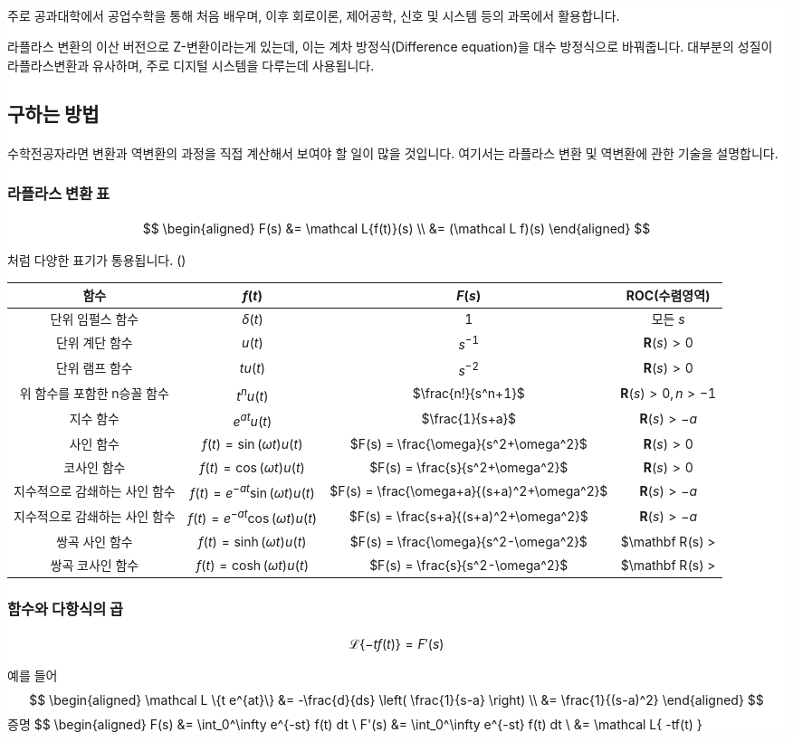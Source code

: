 주로 공과대학에서 공업수학을 통해 처음 배우며, 이후 회로이론, 제어공학, 신호 및 시스템 등의 과목에서 활용합니다.

라플라스 변환의 이산 버전으로 Z-변환이라는게 있는데, 이는 계차 방정식(Difference equation)을 대수 방정식으로 바꿔줍니다. 대부분의 성질이 라플라스변환과 유사하며, 주로 디지털 시스템을 다루는데 사용됩니다.

## 구하는 방법

수학전공자라면 변환과 역변환의 과정을 직접 계산해서 보여야 할 일이 많을 것입니다. 여기서는 라플라스 변환 및 역변환에 관한 기술을 설명합니다.

### 라플라스 변환 표

$$
\begin{aligned}
F(s) &= \mathcal L{f(t)}(s)
\\
&= (\mathcal L f)(s)
\end{aligned}
$$

처럼 다양한 표기가 통용됩니다. ()

|             함수              |               $f(t)$                |                   $F(s)$                   |       ROC(수렴영역)        |
| :---------------------------: | :---------------------------------: | :----------------------------------------: | :------------------------: |
|       단위 임펄스 함수        |            $\delta (t)$             |                     1                      |          모든 $s$          |
|        단위 계단 함수         |               $u(t)$                |                  $s^{-1}$                  |     $\mathbf R(s) > 0$     |
|        단위 램프 함수         |               $tu(t)$               |                  $s^{-2}$                  |     $\mathbf R(s) > 0$     |
|  위 함수를 포함한 n승꼴 함수  |              $t^nu(t)$              |             $\frac{n!}{s^n+1}$             | $\mathbf R(s) > 0, n > -1$ |
|           지수 함수           |            $e^{at}u(t)$             |              $\frac{1}{s+a}$               |    $\mathbf R(s) > -a$     |
|           사인 함수           |     $f(t) = \sin(\omega t)u(t)$     |    $F(s) = \frac{\omega}{s^2+\omega^2}$    |     $\mathbf R(s) > 0$     |
|          코사인 함수          |     $f(t) = \cos(\omega t)u(t)$     |      $F(s) = \frac{s}{s^2+\omega^2}$       |     $\mathbf R(s) > 0$     |
| 지수적으로 감쇄하는 사인 함수 | $f(t) = e^{-at} \sin(\omega t)u(t)$ | $F(s) = \frac{\omega+a}{(s+a)^2+\omega^2}$ |    $\mathbf R(s) > -a$     |
| 지수적으로 감쇄하는 사인 함수 | $f(t) = e^{-at} \cos(\omega t)u(t)$ |   $F(s) = \frac{s+a}{(s+a)^2+\omega^2}$    |    $\mathbf R(s) > -a$     |
|        쌍곡 사인 함수         |    $f(t) = \sinh(\omega t)u(t)$     |    $F(s) = \frac{\omega}{s^2-\omega^2}$    | $\mathbf R(s) > |\omega|$  |
|       쌍곡 코사인 함수        |    $f(t) = \cosh(\omega t)u(t)$     |      $F(s) = \frac{s}{s^2-\omega^2}$       | $\mathbf R(s) > |\omega|$  |

### 함수와 다항식의 곱

$$
\mathcal L \{-t f(t)\} = F' (s)
$$

예를 들어
$$
\begin{aligned}
\mathcal L \{t e^{at}\}
&= -\frac{d}{ds} \left( \frac{1}{s-a} \right)
\\
&= \frac{1}{(s-a)^2}
\end{aligned}
$$
증명
$$
\begin{aligned}
F(s) &= \int_0^\infty e^{-st} f(t) dt \\
F'(s) &= \int_0^\infty e^{-st} f(t) dt \\
&= \mathcal L\{ -tf(t) \}
